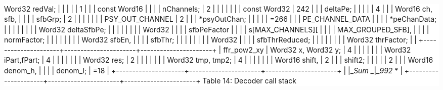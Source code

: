 Word32 redVal; | | | | | 1 | | | const Word16 | | | | nChannels; | 2 | | | | | | | const Word32 | 242 | | | deltaPe; | | | | | 4 | | | Word16 ch, sfb, | | | | sfbGrp; | 2 | | | | | | | PSY_OUT_CHANNEL | 2 | | | *psyOutChan; | | | | | =266 | | | PE_CHANNEL_DATA | | | | *peChanData; | | | | | | | | Word32 deltaSfbPe; | | | | | | | | Word32 | | | | sfbPeFactor | | | | s[MAX_CHANNELS][ | | | | MAX_GROUPED_SFB], | | | | normFactor; | | | | | | | | Word32 sfbEn, | | | | sfbThr; | | | | | | | | Word32 | | | | sfbThrReduced; | | | | | | | | Word32 thrFactor; | | +---------------------+----------------------+----------------------+ | ffr_pow2_xy | Word32 x, Word32 y; | 4 | | | | | | | Word32 iPart,fPart; | 4 | | | | | | | Word32 res; | 2 | | | | | | | Word32 tmp, tmp2; | 4 | | | | | | | Word16 shift, | 2 | | | shift2; | | | | | 2 | | | Word16 denom_h, | | | | denom_l; | =18 | +---------------------+----------------------+----------------------+ | |__Sum_ _|__992_ * | +---------------------+----------------------+----------------------+
Table 14: Decoder call stack